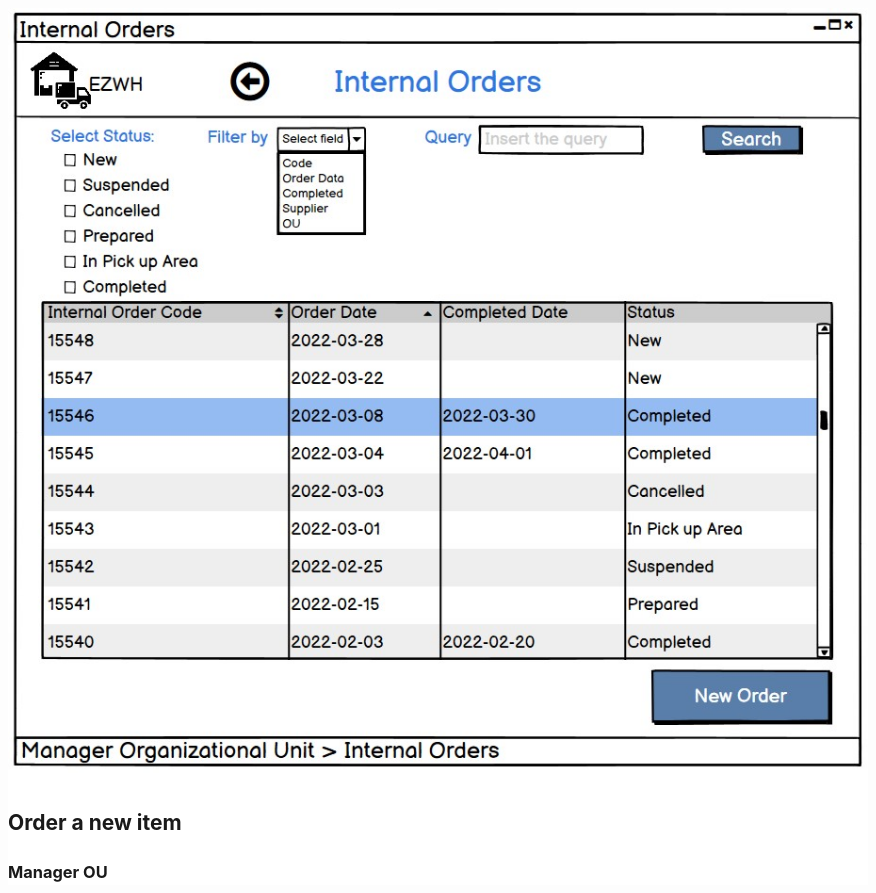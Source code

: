 ![internal-orders-manager-ou](./GUI/internal-orders-manager-ou.jpg)
## Order a new item
### Manager OU